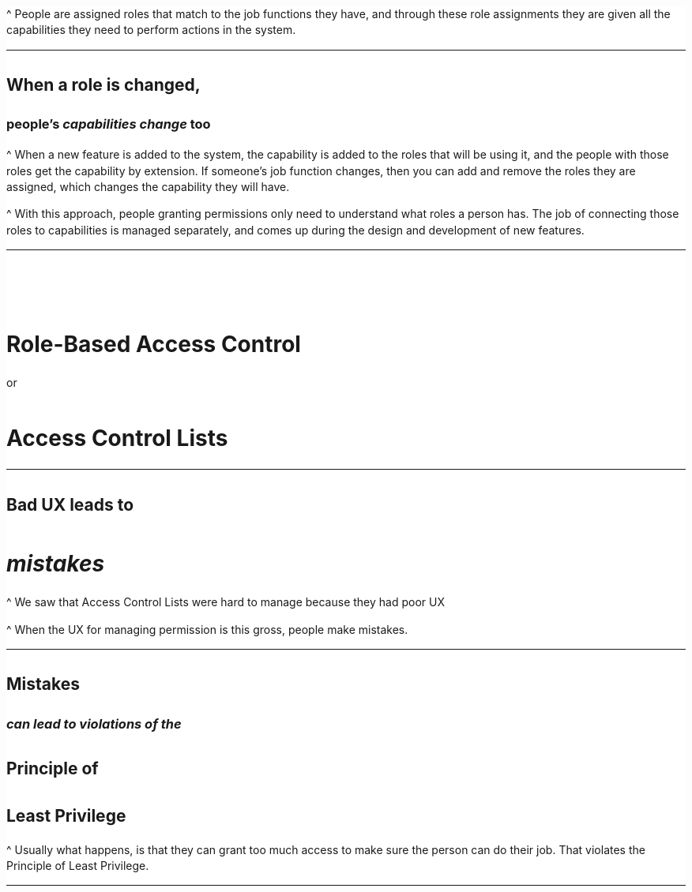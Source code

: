 ^ People are assigned roles that match to the job functions they have, and through these role assignments they are given all the capabilities they need to perform actions in the system.

---

## When a role is changed,
### people’s *capabilities change* too

^ When a new feature is added to the system, the capability is added to the roles that will be using it, and the people with those roles get the capability by extension. If someone’s job function changes, then you can add and remove the roles they are assigned, which changes the capability they will have.

^ With this approach, people granting permissions only need to understand what roles a person has. The job of connecting those roles to capabilities is managed separately, and comes up during the design and development of new features.

---

## <br>
# Role-Based Access Control
or
# Access Control Lists

---

## Bad UX leads to
# *mistakes*

^ We saw that Access Control Lists were hard to manage because they had poor UX

^ When the UX for managing permission is this gross, people make mistakes.

---

## Mistakes
### *can lead to violations of the*
## Principle of
## Least Privilege

^ Usually what happens, is that they can grant too much access to make sure the person can do their job. That violates the Principle of Least Privilege.

---
